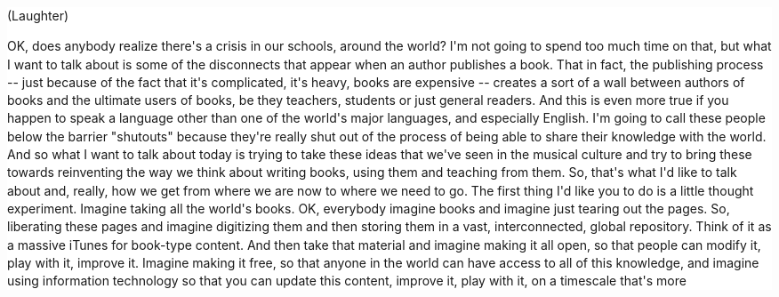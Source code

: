 (Laughter)

OK, does anybody realize
there&#39;s a crisis in our schools,
around the world?
I&#39;m not going to spend
too much time on that,
but what I want to talk about
is some of the disconnects
that appear when an author
publishes a book.
That in fact, the publishing process --
just because of the fact
that it&#39;s complicated,
it&#39;s heavy, books are expensive --
creates a sort of a wall
between authors of books
and the ultimate users of books,
be they teachers, students
or just general readers.
And this is even more true
if you happen to speak a language
other than one of the world&#39;s
major languages, and especially English.
I&#39;m going to call these people
below the barrier &quot;shutouts&quot;
because they&#39;re really
shut out of the process
of being able to share
their knowledge with the world.
And so what I want to talk about today
is trying to take these ideas
that we&#39;ve seen in the musical culture
and try to bring these
towards reinventing the way
we think about writing books,
using them and teaching from them.
So, that&#39;s what I&#39;d like to talk about
and, really, how we get
from where we are now
to where we need to go.
The first thing I&#39;d like you to do
is a little thought experiment.
Imagine taking all the world&#39;s books.
OK, everybody imagine books
and imagine just tearing out the pages.
So, liberating these pages
and imagine digitizing them
and then storing them
in a vast, interconnected,
global repository.
Think of it as a massive iTunes
for book-type content.
And then take that material
and imagine making it all open,
so that people can modify it,
play with it, improve it.
Imagine making it free,
so that anyone in the world can have
access to all of this knowledge,
and imagine using information technology
so that you can update this content,
improve it, play with it,
on a timescale that&#39;s more